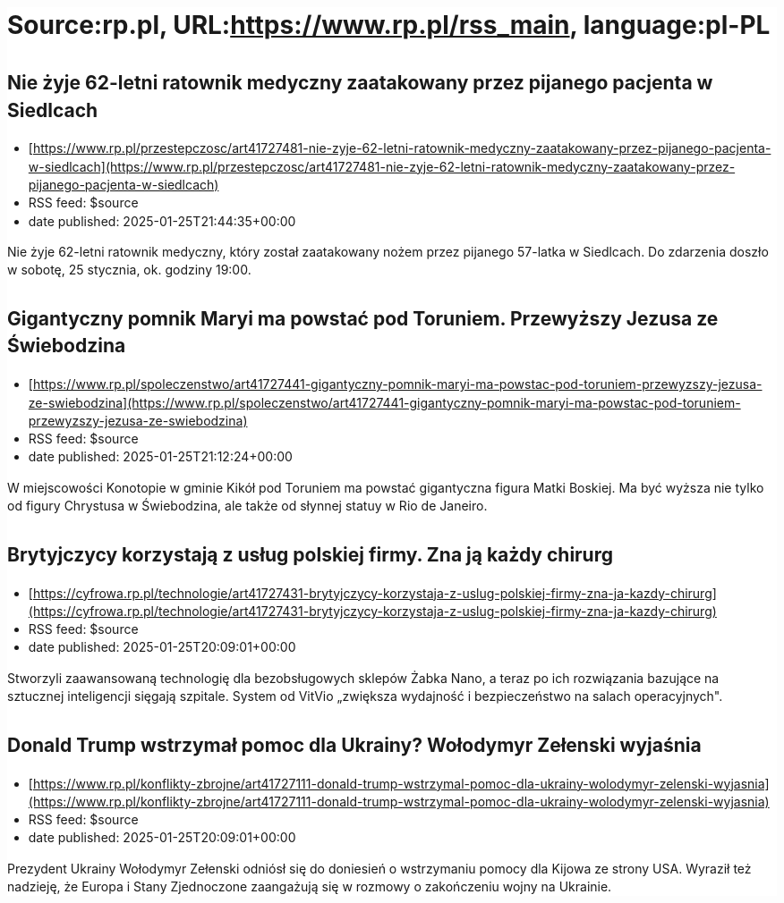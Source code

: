 # Source:rp.pl, URL:https://www.rp.pl/rss_main, language:pl-PL

## Nie żyje 62-letni ratownik medyczny zaatakowany przez pijanego pacjenta w Siedlcach
 - [https://www.rp.pl/przestepczosc/art41727481-nie-zyje-62-letni-ratownik-medyczny-zaatakowany-przez-pijanego-pacjenta-w-siedlcach](https://www.rp.pl/przestepczosc/art41727481-nie-zyje-62-letni-ratownik-medyczny-zaatakowany-przez-pijanego-pacjenta-w-siedlcach)
 - RSS feed: $source
 - date published: 2025-01-25T21:44:35+00:00

Nie żyje 62-letni ratownik medyczny, który został zaatakowany nożem przez pijanego 57-latka w Siedlcach. Do zdarzenia doszło w sobotę, 25 stycznia, ok. godziny 19:00.

## Gigantyczny pomnik Maryi ma powstać pod Toruniem. Przewyższy Jezusa ze Świebodzina
 - [https://www.rp.pl/spoleczenstwo/art41727441-gigantyczny-pomnik-maryi-ma-powstac-pod-toruniem-przewyzszy-jezusa-ze-swiebodzina](https://www.rp.pl/spoleczenstwo/art41727441-gigantyczny-pomnik-maryi-ma-powstac-pod-toruniem-przewyzszy-jezusa-ze-swiebodzina)
 - RSS feed: $source
 - date published: 2025-01-25T21:12:24+00:00

W miejscowości Konotopie w gminie Kikół pod Toruniem ma powstać gigantyczna figura Matki Boskiej. Ma być wyższa nie tylko od figury Chrystusa w Świebodzina, ale także od słynnej statuy w Rio de Janeiro.

## Brytyjczycy korzystają z usług polskiej firmy. Zna ją każdy chirurg
 - [https://cyfrowa.rp.pl/technologie/art41727431-brytyjczycy-korzystaja-z-uslug-polskiej-firmy-zna-ja-kazdy-chirurg](https://cyfrowa.rp.pl/technologie/art41727431-brytyjczycy-korzystaja-z-uslug-polskiej-firmy-zna-ja-kazdy-chirurg)
 - RSS feed: $source
 - date published: 2025-01-25T20:09:01+00:00

Stworzyli zaawansowaną technologię dla bezobsługowych sklepów Żabka Nano, a teraz po ich rozwiązania bazujące na sztucznej inteligencji sięgają szpitale. System od VitVio „zwiększa wydajność i bezpieczeństwo na salach operacyjnych".

## Donald Trump wstrzymał pomoc dla Ukrainy? Wołodymyr Zełenski wyjaśnia
 - [https://www.rp.pl/konflikty-zbrojne/art41727111-donald-trump-wstrzymal-pomoc-dla-ukrainy-wolodymyr-zelenski-wyjasnia](https://www.rp.pl/konflikty-zbrojne/art41727111-donald-trump-wstrzymal-pomoc-dla-ukrainy-wolodymyr-zelenski-wyjasnia)
 - RSS feed: $source
 - date published: 2025-01-25T20:09:01+00:00

Prezydent Ukrainy Wołodymyr Zełenski odniósł się do doniesień o wstrzymaniu pomocy dla Kijowa ze strony USA. Wyraził też nadzieję, że Europa i Stany Zjednoczone zaangażują się w rozmowy o zakończeniu wojny na Ukrainie.
